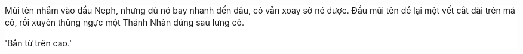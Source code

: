 Mũi tên nhắm vào đầu Neph, nhưng dù nó bay nhanh đến đâu, cô vẫn xoay sở né được. Đầu mũi tên để lại một vết cắt dài trên má cô, rồi xuyên thủng ngực một Thánh Nhân đứng sau lưng cô.

'Bắn từ trên cao.'
